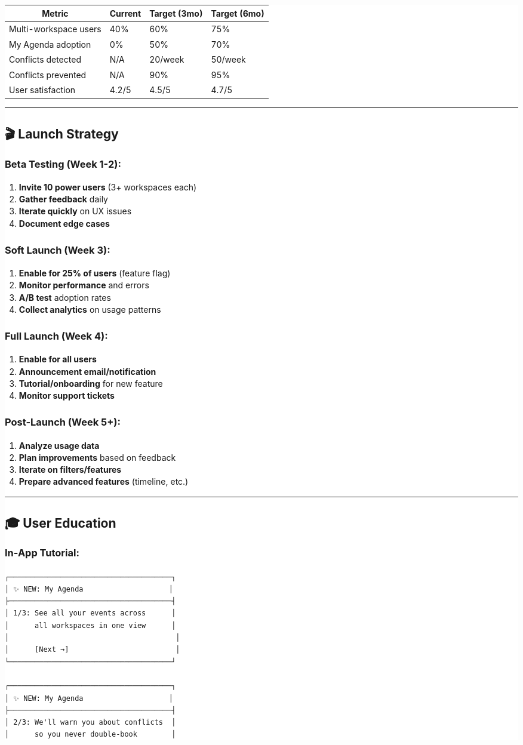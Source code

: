| Metric                | Current | Target (3mo) | Target (6mo) |
| --------------------- | ------- | ------------ | ------------ |
| Multi-workspace users | 40%     | 60%          | 75%          |
| My Agenda adoption    | 0%      | 50%          | 70%          |
| Conflicts detected    | N/A     | 20/week      | 50/week      |
| Conflicts prevented   | N/A     | 90%          | 95%          |
| User satisfaction     | 4.2/5   | 4.5/5        | 4.7/5        |

---

## 🎬 Launch Strategy

### **Beta Testing (Week 1-2):**

1. **Invite 10 power users** (3+ workspaces each)
2. **Gather feedback** daily
3. **Iterate quickly** on UX issues
4. **Document edge cases**

### **Soft Launch (Week 3):**

1. **Enable for 25% of users** (feature flag)
2. **Monitor performance** and errors
3. **A/B test** adoption rates
4. **Collect analytics** on usage patterns

### **Full Launch (Week 4):**

1. **Enable for all users**
2. **Announcement email/notification**
3. **Tutorial/onboarding** for new feature
4. **Monitor support tickets**

### **Post-Launch (Week 5+):**

1. **Analyze usage data**
2. **Plan improvements** based on feedback
3. **Iterate on filters/features**
4. **Prepare advanced features** (timeline, etc.)

---

## 🎓 User Education

### **In-App Tutorial:**

```
┌──────────────────────────────────────┐
│ ✨ NEW: My Agenda                    │
├──────────────────────────────────────┤
│ 1/3: See all your events across      │
│      all workspaces in one view      │
│                                       │
│      [Next →]                         │
└──────────────────────────────────────┘

┌──────────────────────────────────────┐
│ ✨ NEW: My Agenda                    │
├──────────────────────────────────────┤
│ 2/3: We'll warn you about conflicts  │
│      so you never double-book        │
```